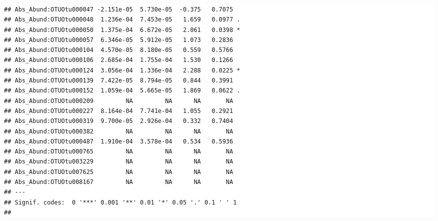     ## Abs_Abund:OTUOtu000047 -2.151e-05  5.730e-05  -0.375   0.7075    
    ## Abs_Abund:OTUOtu000048  1.236e-04  7.453e-05   1.659   0.0977 .  
    ## Abs_Abund:OTUOtu000050  1.375e-04  6.672e-05   2.061   0.0398 *  
    ## Abs_Abund:OTUOtu000057  6.346e-05  5.912e-05   1.073   0.2836    
    ## Abs_Abund:OTUOtu000104  4.570e-05  8.180e-05   0.559   0.5766    
    ## Abs_Abund:OTUOtu000106  2.685e-04  1.755e-04   1.530   0.1266    
    ## Abs_Abund:OTUOtu000124  3.056e-04  1.336e-04   2.288   0.0225 *  
    ## Abs_Abund:OTUOtu000139  7.422e-05  8.794e-05   0.844   0.3991    
    ## Abs_Abund:OTUOtu000152  1.059e-04  5.665e-05   1.869   0.0622 .  
    ## Abs_Abund:OTUOtu000209         NA         NA      NA       NA    
    ## Abs_Abund:OTUOtu000227  8.164e-04  7.741e-04   1.055   0.2921    
    ## Abs_Abund:OTUOtu000319  9.700e-05  2.926e-04   0.332   0.7404    
    ## Abs_Abund:OTUOtu000382         NA         NA      NA       NA    
    ## Abs_Abund:OTUOtu000487  1.910e-04  3.578e-04   0.534   0.5936    
    ## Abs_Abund:OTUOtu000765         NA         NA      NA       NA    
    ## Abs_Abund:OTUOtu003229         NA         NA      NA       NA    
    ## Abs_Abund:OTUOtu007625         NA         NA      NA       NA    
    ## Abs_Abund:OTUOtu008167         NA         NA      NA       NA    
    ## ---
    ## Signif. codes:  0 '***' 0.001 '**' 0.01 '*' 0.05 '.' 0.1 ' ' 1
    ## 